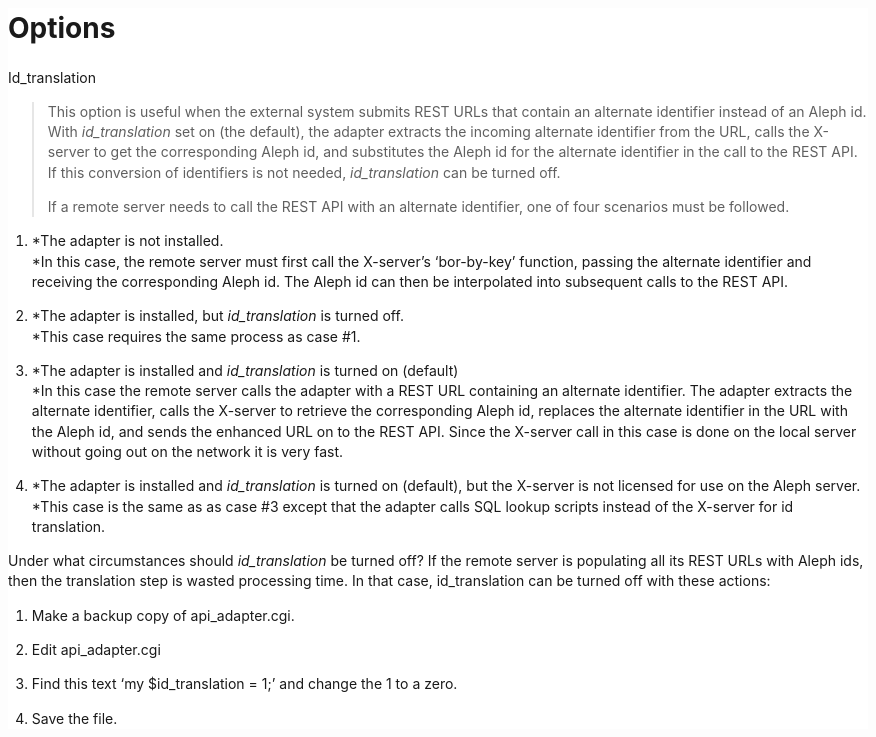 <span id="_Toc389476139" class="anchor"></span>

Options
=======

Id\_translation

> This option is useful when the external system submits REST URLs that
> contain an alternate identifier instead of an Aleph id. With
> *id\_translation* set on (the default), the adapter extracts the
> incoming alternate identifier from the URL, calls the X-server to get
> the corresponding Aleph id, and substitutes the Aleph id for the
> alternate identifier in the call to the REST API. If this conversion
> of identifiers is not needed, *id\_translation* can be turned off.
>
> If a remote server needs to call the REST API with an alternate
> identifier, one of four scenarios must be followed.

1.  *The adapter is not installed.\
    *In this case, the remote server must first call the X-server’s
    ‘bor-by-key’ function, passing the alternate identifier and
    receiving the corresponding Aleph id. The Aleph id can then be
    interpolated into subsequent calls to the REST API.

2.  *The adapter is installed, but *id\_translation* is turned off.\
    *This case requires the same process as case \#1.

3.  *The adapter is installed and *id\_translation* is turned on
    (default)\
    *In this case the remote server calls the adapter with a REST URL
    containing an alternate identifier. The adapter extracts the
    alternate identifier, calls the X-server to retrieve the
    corresponding Aleph id, replaces the alternate identifier in the URL
    with the Aleph id, and sends the enhanced URL on to the REST API.
    Since the X-server call in this case is done on the local server
    without going out on the network it is very fast.

4.  *The adapter is installed and *id\_translation* is turned on
    (default), but the X-server is not licensed for use on the Aleph
    server.\
    *This case is the same as as case \#3 except that the adapter calls
    SQL lookup scripts instead of the X-server for id translation.

Under what circumstances should *id\_translation* be turned off? If the
remote server is populating all its REST URLs with Aleph ids, then the
translation step is wasted processing time. In that case,
id\_translation can be turned off with these actions:

1.  Make a backup copy of api\_adapter.cgi.

2.  Edit api\_adapter.cgi

3.  Find this text ‘my \$id\_translation = 1;’ and change the 1 to a
    zero.

4.  Save the file.
